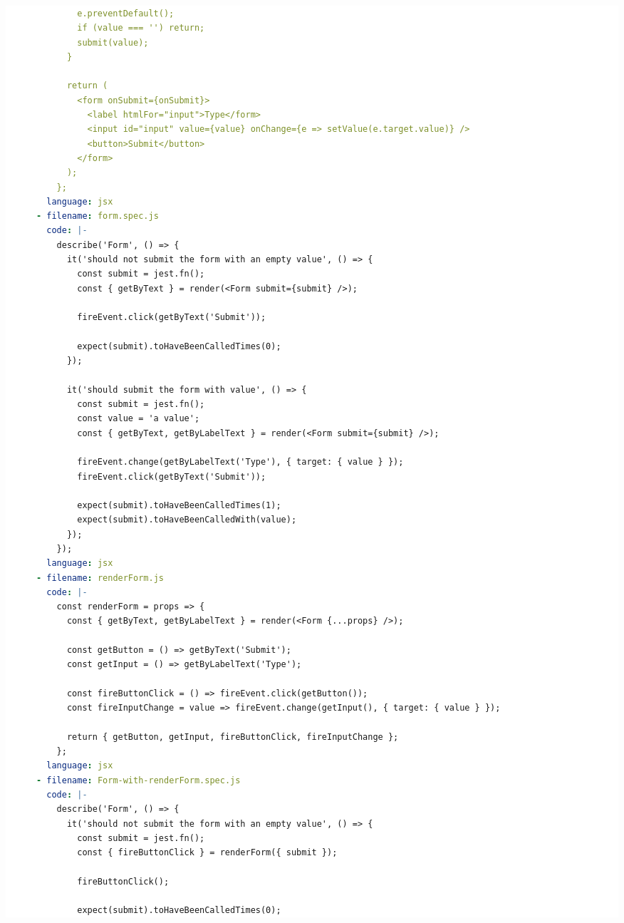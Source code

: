 ```yaml
              e.preventDefault();
              if (value === '') return;
              submit(value);
            }

            return (
              <form onSubmit={onSubmit}>
                <label htmlFor="input">Type</form>
                <input id="input" value={value} onChange={e => setValue(e.target.value)} />
                <button>Submit</button>
              </form>
            );
          };
        language: jsx
      - filename: form.spec.js
        code: |-
          describe('Form', () => {
            it('should not submit the form with an empty value', () => {
              const submit = jest.fn();
              const { getByText } = render(<Form submit={submit} />);

              fireEvent.click(getByText('Submit'));

              expect(submit).toHaveBeenCalledTimes(0);
            });

            it('should submit the form with value', () => {
              const submit = jest.fn();
              const value = 'a value';
              const { getByText, getByLabelText } = render(<Form submit={submit} />);

              fireEvent.change(getByLabelText('Type'), { target: { value } });
              fireEvent.click(getByText('Submit'));

              expect(submit).toHaveBeenCalledTimes(1);
              expect(submit).toHaveBeenCalledWith(value);
            });
          });
        language: jsx
      - filename: renderForm.js
        code: |-
          const renderForm = props => {
            const { getByText, getByLabelText } = render(<Form {...props} />);

            const getButton = () => getByText('Submit');
            const getInput = () => getByLabelText('Type');

            const fireButtonClick = () => fireEvent.click(getButton());
            const fireInputChange = value => fireEvent.change(getInput(), { target: { value } });

            return { getButton, getInput, fireButtonClick, fireInputChange };
          };
        language: jsx
      - filename: Form-with-renderForm.spec.js
        code: |-
          describe('Form', () => {
            it('should not submit the form with an empty value', () => {
              const submit = jest.fn();
              const { fireButtonClick } = renderForm({ submit });

              fireButtonClick();

              expect(submit).toHaveBeenCalledTimes(0);
```